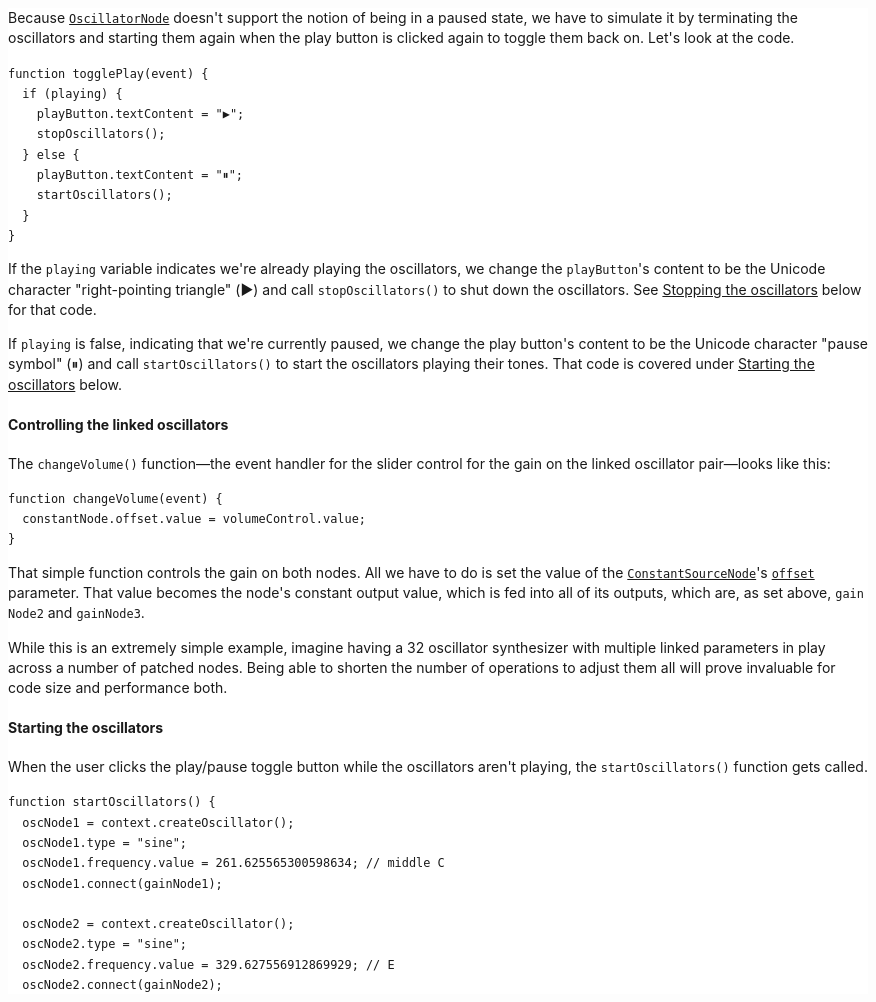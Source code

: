 Because [`OscillatorNode`](../OscillatorNode.html) doesn't support the notion of being in a paused state, we have to simulate it by terminating the oscillators and starting them again when the play button is clicked again to toggle them back on. Let's look at the code.

    function togglePlay(event) {
      if (playing) {
        playButton.textContent = "▶️";
        stopOscillators();
      } else {
        playButton.textContent = "⏸";
        startOscillators();
      }
    }

If the `playing` variable indicates we're already playing the oscillators, we change the `playButton`'s content to be the Unicode character "right-pointing triangle" (▶️) and call `stopOscillators()` to shut down the oscillators. See [Stopping the oscillators](#stopping_the_oscillators) below for that code.

If `playing` is false, indicating that we're currently paused, we change the play button's content to be the Unicode character "pause symbol" (⏸) and call `startOscillators()` to start the oscillators playing their tones. That code is covered under [Starting the oscillators](#starting_the_oscillators) below.

#### Controlling the linked oscillators

The `changeVolume()` function—the event handler for the slider control for the gain on the linked oscillator pair—looks like this:

    function changeVolume(event) {
      constantNode.offset.value = volumeControl.value;
    }

That simple function controls the gain on both nodes. All we have to do is set the value of the [`ConstantSourceNode`](../ConstantSourceNode.html)'s [`offset`](../ConstantSourceNode/offset.html "offset") parameter. That value becomes the node's constant output value, which is fed into all of its outputs, which are, as set above, `gainNode2` and `gainNode3`.

While this is an extremely simple example, imagine having a 32 oscillator synthesizer with multiple linked parameters in play across a number of patched nodes. Being able to shorten the number of operations to adjust them all will prove invaluable for code size and performance both.

#### Starting the oscillators

When the user clicks the play/pause toggle button while the oscillators aren't playing, the `startOscillators()` function gets called.

    function startOscillators() {
      oscNode1 = context.createOscillator();
      oscNode1.type = "sine";
      oscNode1.frequency.value = 261.625565300598634; // middle C
      oscNode1.connect(gainNode1);

      oscNode2 = context.createOscillator();
      oscNode2.type = "sine";
      oscNode2.frequency.value = 329.627556912869929; // E
      oscNode2.connect(gainNode2);
